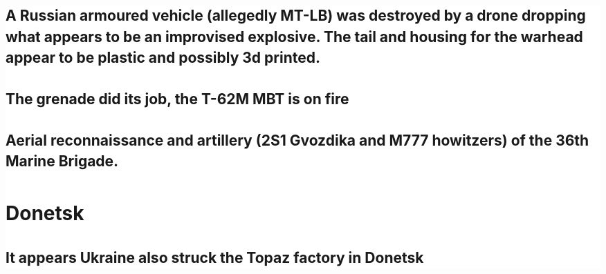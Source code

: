 <video 
  src="https://user-images.githubusercontent.com/34960418/178060263-261f2bac-17a4-4129-8692-5d4eeaf339d3.mp4" controls="controls" style="max-width: 730px;">
</video>

<video 
  src="https://user-images.githubusercontent.com/34960418/178063488-53eb2576-7ffb-4e56-8973-d6229fb64ed4.mp4" controls="controls" style="max-width: 730px;">
</video>

<video 
  src="https://user-images.githubusercontent.com/34960418/178063597-66c85a32-2c27-4959-a7c4-c21ddb317595.mp4" controls="controls" style="max-width: 730px;">
</video>

<video 
  src="https://user-images.githubusercontent.com/34960418/178063669-484f679e-3071-4dfb-a6d0-e28ea4840849.mp4" controls="controls" style="max-width: 730px;">
</video>


## A Russian armoured vehicle (allegedly MT-LB) was destroyed by a drone dropping what appears to be an improvised explosive. The tail and housing for the warhead appear to be plastic and possibly 3d printed.

<video 
  src="https://user-images.githubusercontent.com/34960418/178061774-059f0a96-cd70-4c74-a9ee-3687353a5161.mp4" controls="controls" style="max-width: 730px;">
</video>


## The grenade did its job, the T-62M MBT is on fire

<video 
  src="https://user-images.githubusercontent.com/34960418/178062480-079b323f-19a3-496b-8b58-350983e7b560.mp4" controls="controls" style="max-width: 730px;">
</video>


## Aerial reconnaissance and artillery (2S1 Gvozdika and M777 howitzers) of the 36th Marine Brigade.

<video 
  src="https://user-images.githubusercontent.com/34960418/178075077-ddf8ac49-cb6e-459c-9d2a-3bb718329ecd.mp4" controls="controls" style="max-width: 730px;">
</video>


# Donetsk

## It appears Ukraine also struck the Topaz factory in Donetsk
